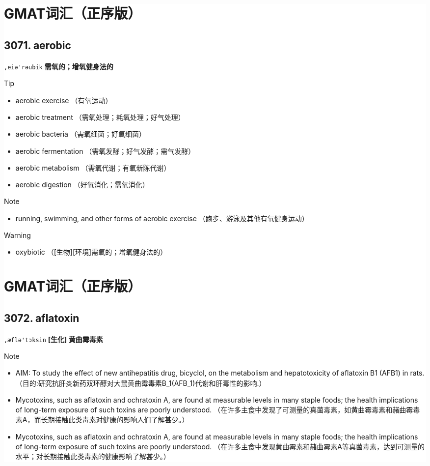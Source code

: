 # GMAT词汇（正序版）

## 3071. aerobic

`,eiə'rəubik`  **需氧的；增氧健身法的**

> [!TIP]
>
> - aerobic exercise （有氧运动）
>
> - aerobic treatment （需氧处理；耗氧处理；好气处理）
>
> - aerobic bacteria （需氧细菌；好氧细菌）
>
> - aerobic fermentation （需氧发酵；好气发酵；需气发酵）
>
> - aerobic metabolism （需氧代谢；有氧新陈代谢）
>
> - aerobic digestion （好氧消化；需氧消化）
>

> [!NOTE]
>
> - running, swimming, and other forms of aerobic exercise （跑步、游泳及其他有氧健身运动）
>

> [!WARNING]
>
> - oxybiotic （[生物][环境]需氧的；增氧健身法的）
>

# GMAT词汇（正序版）

## 3072. aflatoxin

`,æflə'tɔksin`  **[生化] 黄曲霉毒素**

> [!NOTE]
>
> - AIM: To study the effect of new antihepatitis drug, bicyclol, on the metabolism and hepatotoxicity of aflatoxin B1 (AFB1) in rats. （目的:研究抗肝炎新药双环醇对大鼠黄曲霉毒素B_1(AFB_1)代谢和肝毒性的影响.）
>
> - Mycotoxins, such as aflatoxin and ochratoxin A, are found at measurable levels in many staple foods; the health implications of long-term exposure of such toxins are poorly understood. （在许多主食中发现了可测量的真菌毒素，如黄曲霉毒素和赭曲霉毒素A，而长期接触此类毒素对健康的影响人们了解甚少。）
>
> - Mycotoxins, such as aflatoxin and ochratoxin A, are found at measurable levels in many staple foods; the health implications of long-term exposure of such toxins are poorly understood. （在许多主食中发现黄曲霉素和赭曲霉素A等真菌毒素，达到可测量的水平；对长期接触此类毒素的健康影响了解甚少。）
>
